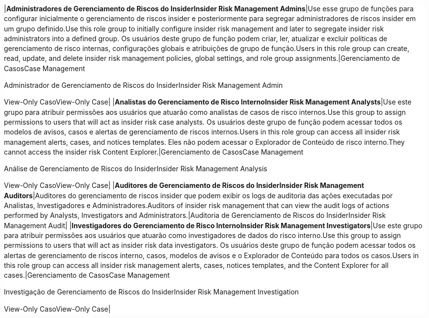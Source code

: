 |<span data-ttu-id="77c2d-279">**Administradores de Gerenciamento de Riscos do Insider**</span><span class="sxs-lookup"><span data-stu-id="77c2d-279">**Insider Risk Management Admins**</span></span>|<span data-ttu-id="77c2d-280">Use esse grupo de funções para configurar inicialmente o gerenciamento de riscos insider e posteriormente para segregar administradores de riscos insider em um grupo definido.</span><span class="sxs-lookup"><span data-stu-id="77c2d-280">Use this role group to initially configure insider risk management and later to segregate insider risk administrators into a defined group.</span></span> <span data-ttu-id="77c2d-281">Os usuários deste grupo de função podem criar, ler, atualizar e excluir políticas de gerenciamento de risco internas, configurações globais e atribuições de grupo de função.</span><span class="sxs-lookup"><span data-stu-id="77c2d-281">Users in this role group can create, read, update, and delete insider risk management policies, global settings, and role group assignments.</span></span>|<span data-ttu-id="77c2d-282">Gerenciamento de Casos</span><span class="sxs-lookup"><span data-stu-id="77c2d-282">Case Management</span></span> <p> <span data-ttu-id="77c2d-283">Administrador de Gerenciamento de Riscos do Insider</span><span class="sxs-lookup"><span data-stu-id="77c2d-283">Insider Risk Management Admin</span></span> <p> <span data-ttu-id="77c2d-284">View-Only Caso</span><span class="sxs-lookup"><span data-stu-id="77c2d-284">View-Only Case</span></span>|
|<span data-ttu-id="77c2d-285">**Analistas do Gerenciamento de Risco Interno**</span><span class="sxs-lookup"><span data-stu-id="77c2d-285">**Insider Risk Management Analysts**</span></span>|<span data-ttu-id="77c2d-286">Use este grupo para atribuir permissões aos usuários que atuarão como analistas de casos de risco internos.</span><span class="sxs-lookup"><span data-stu-id="77c2d-286">Use this group to assign permissions to users that will act as insider risk case analysts.</span></span> <span data-ttu-id="77c2d-287">Os usuários deste grupo de função podem acessar todos os modelos de avisos, casos e alertas de gerenciamento de riscos internos.</span><span class="sxs-lookup"><span data-stu-id="77c2d-287">Users in this role group can access all insider risk management alerts, cases, and notices templates.</span></span> <span data-ttu-id="77c2d-288">Eles não podem acessar o Explorador de Conteúdo de risco interno.</span><span class="sxs-lookup"><span data-stu-id="77c2d-288">They cannot access the insider risk Content Explorer.</span></span>|<span data-ttu-id="77c2d-289">Gerenciamento de Casos</span><span class="sxs-lookup"><span data-stu-id="77c2d-289">Case Management</span></span> <p> <span data-ttu-id="77c2d-290">Análise de Gerenciamento de Riscos do Insider</span><span class="sxs-lookup"><span data-stu-id="77c2d-290">Insider Risk Management Analysis</span></span> <p> <span data-ttu-id="77c2d-291">View-Only Caso</span><span class="sxs-lookup"><span data-stu-id="77c2d-291">View-Only Case</span></span>|
|<span data-ttu-id="77c2d-292">**Auditores de Gerenciamento de Riscos do Insider**</span><span class="sxs-lookup"><span data-stu-id="77c2d-292">**Insider Risk Management Auditors**</span></span>|<span data-ttu-id="77c2d-293">Auditores do gerenciamento de riscos insider que podem exibir os logs de auditoria das ações executadas por Analistas, Investigadores e Administradores.</span><span class="sxs-lookup"><span data-stu-id="77c2d-293">Auditors of insider risk management that can view the audit logs of actions performed by Analysts, Investigators and Administrators.</span></span>|<span data-ttu-id="77c2d-294">Auditoria de Gerenciamento de Riscos do Insider</span><span class="sxs-lookup"><span data-stu-id="77c2d-294">Insider Risk Management Audit</span></span>|
|<span data-ttu-id="77c2d-295">**Investigadores do Gerenciamento de Risco Interno**</span><span class="sxs-lookup"><span data-stu-id="77c2d-295">**Insider Risk Management Investigators**</span></span>|<span data-ttu-id="77c2d-296">Use este grupo para atribuir permissões aos usuários que atuarão como investigadores de dados do risco interno.</span><span class="sxs-lookup"><span data-stu-id="77c2d-296">Use this group to assign permissions to users that will act as insider risk data investigators.</span></span> <span data-ttu-id="77c2d-297">Os usuários deste grupo de função podem acessar todos os alertas de gerenciamento de riscos interno, casos, modelos de avisos e o Explorador de Conteúdo para todos os casos.</span><span class="sxs-lookup"><span data-stu-id="77c2d-297">Users in this role group can access all insider risk management alerts, cases, notices templates, and the Content Explorer for all cases.</span></span>|<span data-ttu-id="77c2d-298">Gerenciamento de Casos</span><span class="sxs-lookup"><span data-stu-id="77c2d-298">Case Management</span></span> <p> <span data-ttu-id="77c2d-299">Investigação de Gerenciamento de Riscos do Insider</span><span class="sxs-lookup"><span data-stu-id="77c2d-299">Insider Risk Management Investigation</span></span> <p> <span data-ttu-id="77c2d-300">View-Only Caso</span><span class="sxs-lookup"><span data-stu-id="77c2d-300">View-Only Case</span></span>|